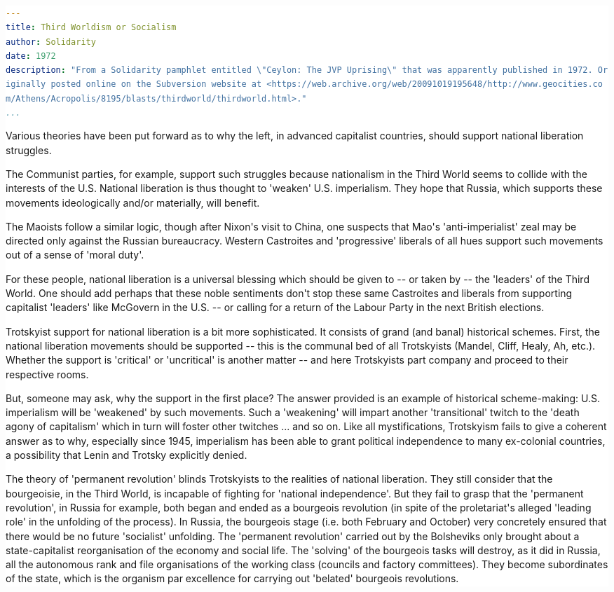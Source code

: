 ```yaml
---
title: Third Worldism or Socialism
author: Solidarity
date: 1972
description: "From a Solidarity pamphlet entitled \"Ceylon: The JVP Uprising\" that was apparently published in 1972. Originally posted online on the Subversion website at <https://web.archive.org/web/20091019195648/http://www.geocities.com/Athens/Acropolis/8195/blasts/thirdworld/thirdworld.html>."
...
```


Various theories have been put forward as to why the left, in advanced
capitalist countries, should support national liberation struggles.

The Communist parties, for example, support such struggles because
nationalism in the Third World seems to collide with the interests of
the U.S. National liberation is thus thought to 'weaken' U.S.
imperialism. They hope that Russia, which supports these movements
ideologically and/or materially, will benefit.

The Maoists follow a similar logic, though after Nixon's visit to China,
one suspects that Mao's 'anti-imperialist' zeal may be directed only
against the Russian bureaucracy. Western Castroites and 'progressive'
liberals of all hues support such movements out of a sense of 'moral
duty'.

For these people, national liberation is a universal blessing which
should be given to -- or taken by -- the 'leaders' of the Third World.
One should add perhaps that these noble sentiments don't stop these same
Castroites and liberals from supporting capitalist 'leaders' like
McGovern in the U.S. -- or calling for a return of the Labour Party in
the next British elections.

Trotskyist support for national liberation is a bit more sophisticated.
It consists of grand (and banal) historical schemes. First, the national
liberation movements should be supported -- this is the communal bed of
all Trotskyists (Mandel, Cliff, Healy, Ah, etc.). Whether the support is
'critical' or 'uncritical' is another matter -- and here Trotskyists
part company and proceed to their respective rooms.

But, someone may ask, why the support in the first place? The answer
provided is an example of historical scheme-making: U.S. imperialism
will be 'weakened' by such movements. Such a 'weakening' will impart
another 'transitional' twitch to the 'death agony of capitalism' which
in turn will foster other twitches ... and so on. Like all
mystifications, Trotskyism fails to give a coherent answer as to why,
especially since 1945, imperialism has been able to grant political
independence to many ex-colonial countries, a possibility that Lenin and
Trotsky explicitly denied.

The theory of 'permanent revolution' blinds Trotskyists to the realities
of national liberation. They still consider that the bourgeoisie, in the
Third World, is incapable of fighting for 'national independence'. But
they fail to grasp that the 'permanent revolution', in Russia for
example, both began and ended as a bourgeois revolution (in spite of the
proletariat's alleged 'leading role' in the unfolding of the process).
In Russia, the bourgeois stage (i.e. both February and October) very
concretely ensured that there would be no future 'socialist' unfolding.
The 'permanent revolution' carried out by the Bolsheviks only brought
about a state-capitalist reorganisation of the economy and social life.
The 'solving' of the bourgeois tasks will destroy, as it did in Russia,
all the autonomous rank and file organisations of the working class
(councils and factory committees). They become subordinates of the
state, which is the organism par excellence for carrying out 'belated'
bourgeois revolutions.
